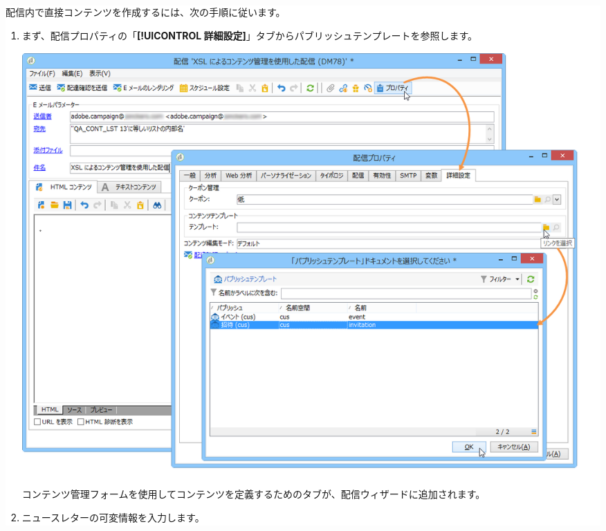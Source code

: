 配信内で直接コンテンツを作成するには、次の手順に従います。

1. まず、配信プロパティの「**[!UICONTROL 詳細設定]**」タブからパブリッシュテンプレートを参照します。

   ![](assets/s_ncs_content_in_delivery.png)

   コンテンツ管理フォームを使用してコンテンツを定義するためのタブが、配信ウィザードに追加されます。

1. ニュースレターの可変情報を入力します。
